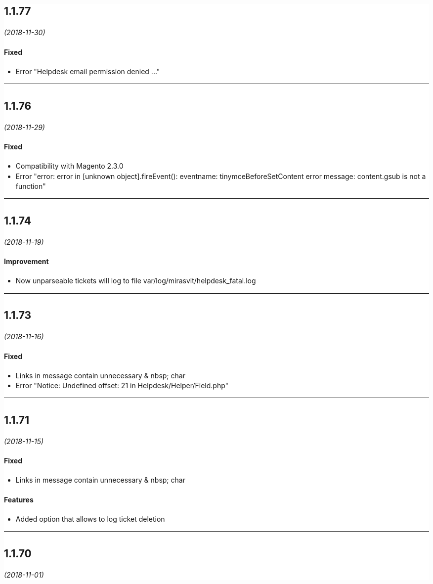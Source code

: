 
## 1.1.77
*(2018-11-30)*

#### Fixed
* Error "Helpdesk email permission denied ..."

---

## 1.1.76
*(2018-11-29)*

#### Fixed
* Compatibility with Magento 2.3.0
* Error "error: error in [unknown object].fireEvent(): eventname: tinymceBeforeSetContent error message: content.gsub is not a function"

---

## 1.1.74
*(2018-11-19)*

#### Improvement
* Now unparseable tickets will log to file var/log/mirasvit/helpdesk_fatal.log

---

## 1.1.73
*(2018-11-16)*

#### Fixed
* Links in message contain unnecessary & nbsp; char
* Error "Notice: Undefined offset: 21 in Helpdesk/Helper/Field.php"

---

## 1.1.71
*(2018-11-15)*

#### Fixed
* Links in message contain unnecessary & nbsp; char

#### Features
* Added option that allows to log ticket deletion

---

## 1.1.70
*(2018-11-01)*
